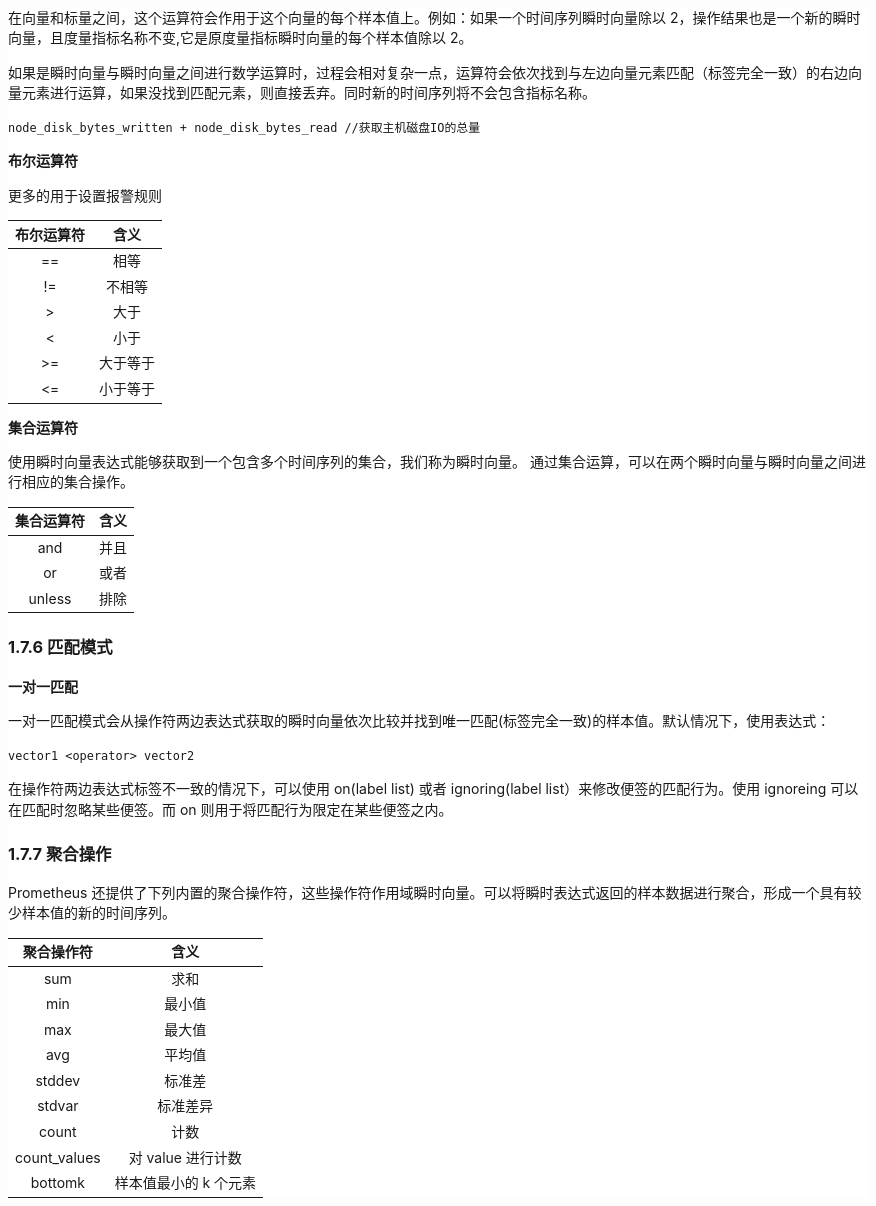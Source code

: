 在向量和标量之间，这个运算符会作用于这个向量的每个样本值上。例如：如果一个时间序列瞬时向量除以 2，操作结果也是一个新的瞬时向量，且度量指标名称不变,它是原度量指标瞬时向量的每个样本值除以 2。

如果是瞬时向量与瞬时向量之间进行数学运算时，过程会相对复杂一点，运算符会依次找到与左边向量元素匹配（标签完全一致）的右边向量元素进行运算，如果没找到匹配元素，则直接丢弃。同时新的时间序列将不会包含指标名称。
```
node_disk_bytes_written + node_disk_bytes_read //获取主机磁盘IO的总量
```
**布尔运算符**

更多的用于设置报警规则

|布尔运算符|含义|
|:----:|:----:|
|==|相等|
|!=|不相等|
|>|大于|
|<|小于|
|\>=|大于等于|
|<=|小于等于|

**集合运算符**

使用瞬时向量表达式能够获取到一个包含多个时间序列的集合，我们称为瞬时向量。 通过集合运算，可以在两个瞬时向量与瞬时向量之间进行相应的集合操作。 

|集合运算符|含义|
|:----:|:----:|
|and|并且|
|or|或者|
|unless|排除|

### 1.7.6 匹配模式
**一对一匹配**

一对一匹配模式会从操作符两边表达式获取的瞬时向量依次比较并找到唯一匹配(标签完全一致)的样本值。默认情况下，使用表达式：
```
vector1 <operator> vector2
```
在操作符两边表达式标签不一致的情况下，可以使用 on(label list) 或者 ignoring(label list）来修改便签的匹配行为。使用 ignoreing 可以在匹配时忽略某些便签。而 on 则用于将匹配行为限定在某些便签之内。

### 1.7.7 聚合操作

Prometheus 还提供了下列内置的聚合操作符，这些操作符作用域瞬时向量。可以将瞬时表达式返回的样本数据进行聚合，形成一个具有较少样本值的新的时间序列。

|聚合操作符|含义|
|:----:|:----:|
|sum|求和|
|min|最小值|
|max|最大值|
|avg|平均值|
|stddev|标准差|
|stdvar|标准差异|
|count|计数|
|count_values|对 value 进行计数|
|bottomk|样本值最小的 k 个元素|